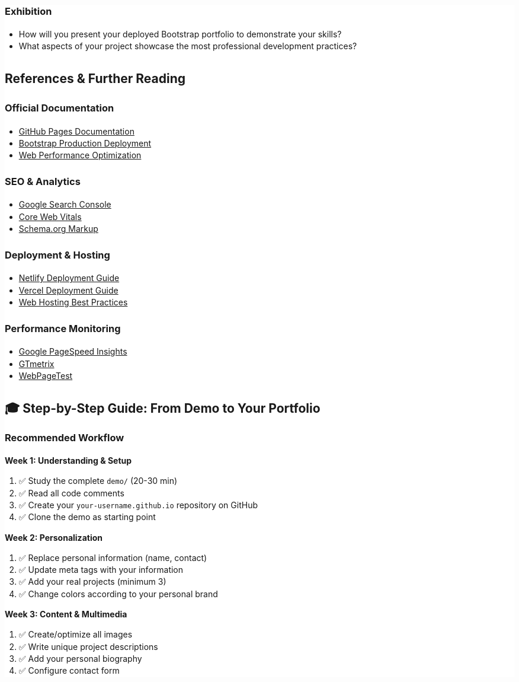 ### Exhibition

- How will you present your deployed Bootstrap portfolio to demonstrate your skills?
- What aspects of your project showcase the most professional development practices?

## References & Further Reading

### Official Documentation

- [GitHub Pages Documentation](https://docs.github.com/en/pages)
- [Bootstrap Production Deployment](https://getbootstrap.com/docs/5.3/getting-started/contents/)
- [Web Performance Optimization](https://web.dev/performance/)

### SEO & Analytics

- [Google Search Console](https://search.google.com/search-console)
- [Core Web Vitals](https://web.dev/vitals/)
- [Schema.org Markup](https://schema.org/docs/gs.html)

### Deployment & Hosting

- [Netlify Deployment Guide](https://docs.netlify.com/get-started/)
- [Vercel Deployment Guide](https://vercel.com/docs/getting-started-with-vercel)
- [Web Hosting Best Practices](https://web.dev/deployment/)

### Performance Monitoring

- [Google PageSpeed Insights](https://pagespeed.web.dev/)
- [GTmetrix](https://gtmetrix.com/)
- [WebPageTest](https://www.webpagetest.org/)

## 🎓 Step-by-Step Guide: From Demo to Your Portfolio

### Recommended Workflow

**Week 1: Understanding & Setup**

1. ✅ Study the complete `demo/` (20-30 min)
2. ✅ Read all code comments
3. ✅ Create your `your-username.github.io` repository on GitHub
4. ✅ Clone the demo as starting point

**Week 2: Personalization**

1. ✅ Replace personal information (name, contact)
2. ✅ Update meta tags with your information
3. ✅ Add your real projects (minimum 3)
4. ✅ Change colors according to your personal brand

**Week 3: Content & Multimedia**

1. ✅ Create/optimize all images
2. ✅ Write unique project descriptions
3. ✅ Add your personal biography
4. ✅ Configure contact form
